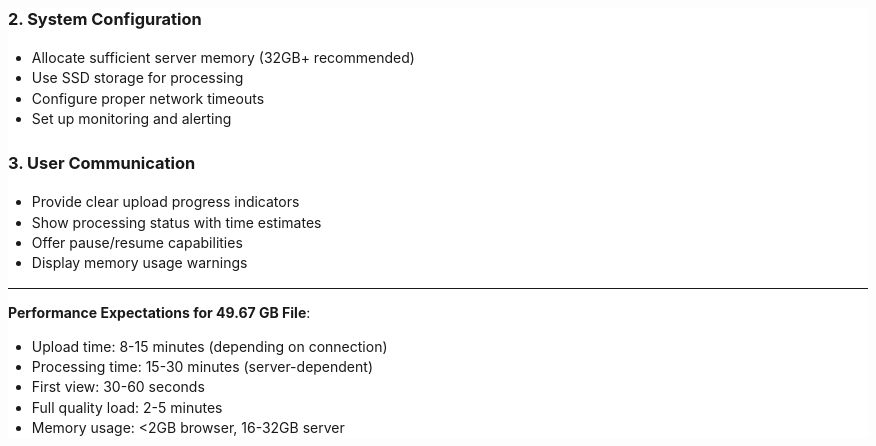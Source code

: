 ### 2. System Configuration
- Allocate sufficient server memory (32GB+ recommended)
- Use SSD storage for processing
- Configure proper network timeouts
- Set up monitoring and alerting

### 3. User Communication
- Provide clear upload progress indicators
- Show processing status with time estimates
- Offer pause/resume capabilities
- Display memory usage warnings

---

**Performance Expectations for 49.67 GB File**:
- Upload time: 8-15 minutes (depending on connection)
- Processing time: 15-30 minutes (server-dependent)
- First view: 30-60 seconds
- Full quality load: 2-5 minutes
- Memory usage: <2GB browser, 16-32GB server